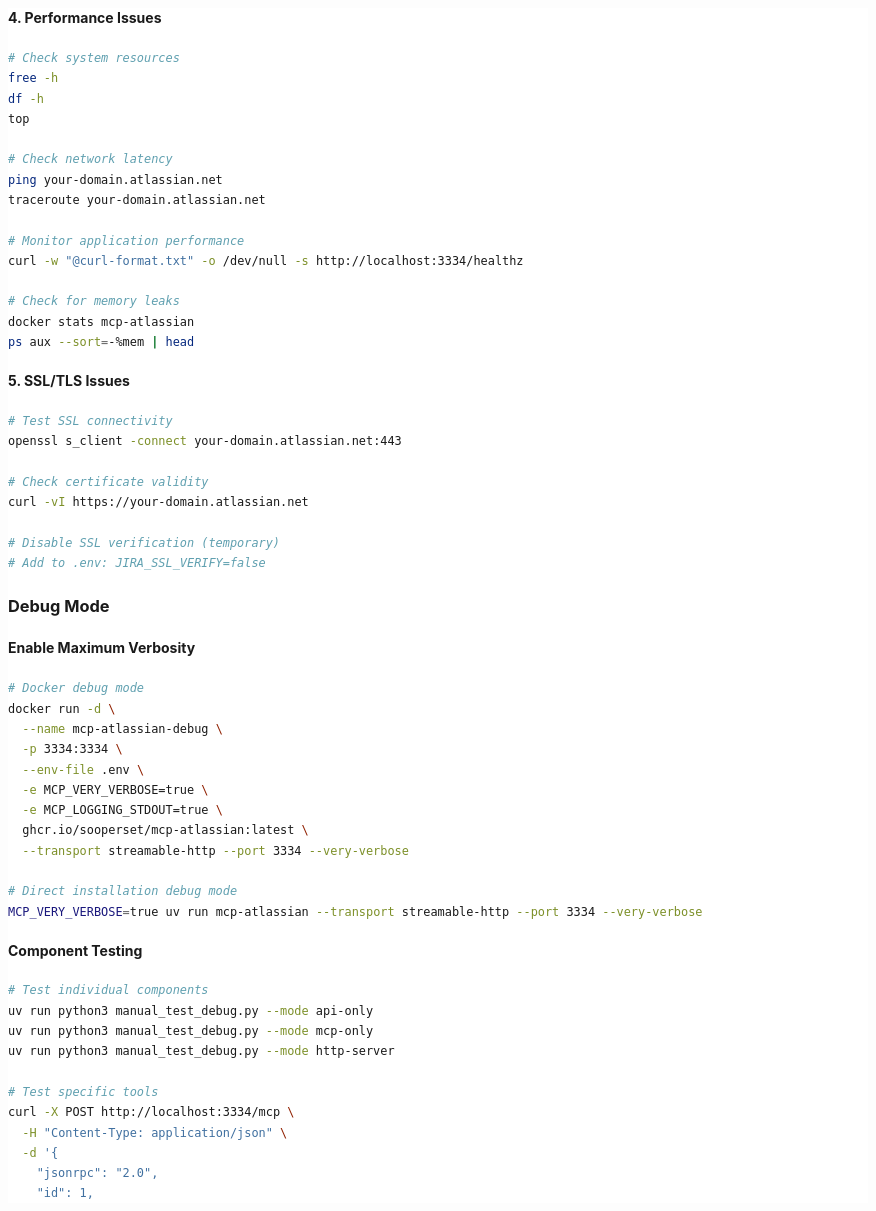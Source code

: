 ```bash
```

#### 4. Performance Issues
```bash
# Check system resources
free -h
df -h
top

# Check network latency
ping your-domain.atlassian.net
traceroute your-domain.atlassian.net

# Monitor application performance
curl -w "@curl-format.txt" -o /dev/null -s http://localhost:3334/healthz

# Check for memory leaks
docker stats mcp-atlassian
ps aux --sort=-%mem | head
```

#### 5. SSL/TLS Issues
```bash
# Test SSL connectivity
openssl s_client -connect your-domain.atlassian.net:443

# Check certificate validity
curl -vI https://your-domain.atlassian.net

# Disable SSL verification (temporary)
# Add to .env: JIRA_SSL_VERIFY=false
```

### Debug Mode

#### Enable Maximum Verbosity
```bash
# Docker debug mode
docker run -d \
  --name mcp-atlassian-debug \
  -p 3334:3334 \
  --env-file .env \
  -e MCP_VERY_VERBOSE=true \
  -e MCP_LOGGING_STDOUT=true \
  ghcr.io/sooperset/mcp-atlassian:latest \
  --transport streamable-http --port 3334 --very-verbose

# Direct installation debug mode
MCP_VERY_VERBOSE=true uv run mcp-atlassian --transport streamable-http --port 3334 --very-verbose
```

#### Component Testing
```bash
# Test individual components
uv run python3 manual_test_debug.py --mode api-only
uv run python3 manual_test_debug.py --mode mcp-only
uv run python3 manual_test_debug.py --mode http-server

# Test specific tools
curl -X POST http://localhost:3334/mcp \
  -H "Content-Type: application/json" \
  -d '{
    "jsonrpc": "2.0",
    "id": 1,
```